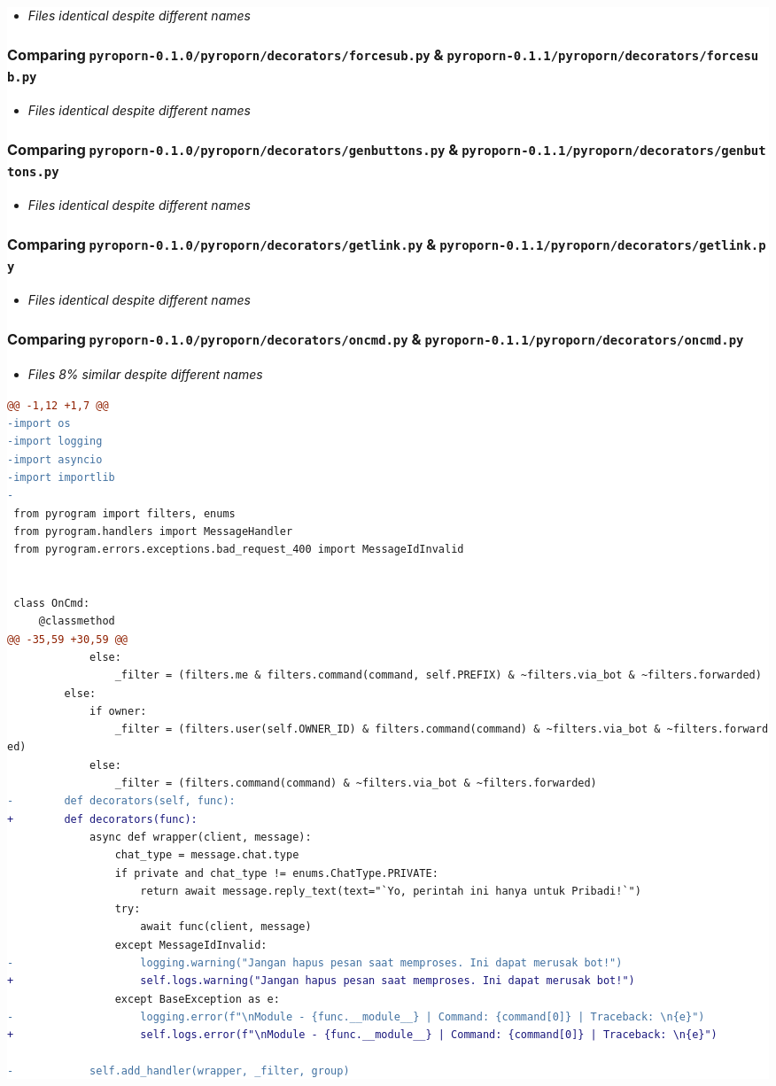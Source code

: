  * *Files identical despite different names*

### Comparing `pyroporn-0.1.0/pyroporn/decorators/forcesub.py` & `pyroporn-0.1.1/pyroporn/decorators/forcesub.py`

 * *Files identical despite different names*

### Comparing `pyroporn-0.1.0/pyroporn/decorators/genbuttons.py` & `pyroporn-0.1.1/pyroporn/decorators/genbuttons.py`

 * *Files identical despite different names*

### Comparing `pyroporn-0.1.0/pyroporn/decorators/getlink.py` & `pyroporn-0.1.1/pyroporn/decorators/getlink.py`

 * *Files identical despite different names*

### Comparing `pyroporn-0.1.0/pyroporn/decorators/oncmd.py` & `pyroporn-0.1.1/pyroporn/decorators/oncmd.py`

 * *Files 8% similar despite different names*

```diff
@@ -1,12 +1,7 @@
-import os
-import logging
-import asyncio
-import importlib
-
 from pyrogram import filters, enums
 from pyrogram.handlers import MessageHandler
 from pyrogram.errors.exceptions.bad_request_400 import MessageIdInvalid
 
 
 class OnCmd:
     @classmethod
@@ -35,59 +30,59 @@
             else:
                 _filter = (filters.me & filters.command(command, self.PREFIX) & ~filters.via_bot & ~filters.forwarded)
         else:
             if owner:
                 _filter = (filters.user(self.OWNER_ID) & filters.command(command) & ~filters.via_bot & ~filters.forwarded)
             else:
                 _filter = (filters.command(command) & ~filters.via_bot & ~filters.forwarded)
-        def decorators(self, func):
+        def decorators(func):
             async def wrapper(client, message):
                 chat_type = message.chat.type
                 if private and chat_type != enums.ChatType.PRIVATE:
                     return await message.reply_text(text="`Yo, perintah ini hanya untuk Pribadi!`")
                 try:
                     await func(client, message)
                 except MessageIdInvalid:
-                    logging.warning("Jangan hapus pesan saat memproses. Ini dapat merusak bot!")
+                    self.logs.warning("Jangan hapus pesan saat memproses. Ini dapat merusak bot!")
                 except BaseException as e:
-                    logging.error(f"\nModule - {func.__module__} | Command: {command[0]} | Traceback: \n{e}")
+                    self.logs.error(f"\nModule - {func.__module__} | Command: {command[0]} | Traceback: \n{e}")
                     
-            self.add_handler(wrapper, _filter, group)
```